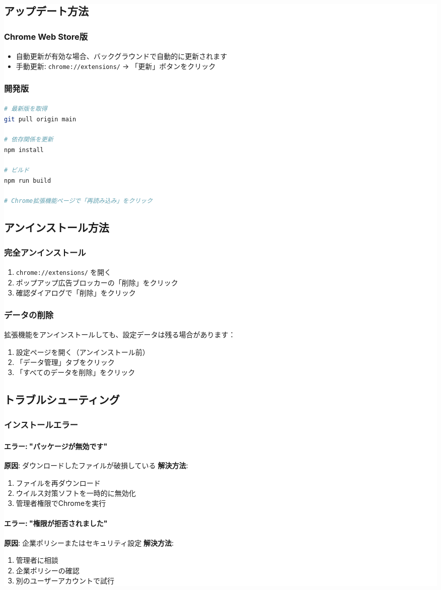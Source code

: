 ## アップデート方法

### Chrome Web Store版
- 自動更新が有効な場合、バックグラウンドで自動的に更新されます
- 手動更新: `chrome://extensions/` → 「更新」ボタンをクリック

### 開発版
```bash
# 最新版を取得
git pull origin main

# 依存関係を更新
npm install

# ビルド
npm run build

# Chrome拡張機能ページで「再読み込み」をクリック
```

## アンインストール方法

### 完全アンインストール
1. `chrome://extensions/` を開く
2. ポップアップ広告ブロッカーの「削除」をクリック
3. 確認ダイアログで「削除」をクリック

### データの削除
拡張機能をアンインストールしても、設定データは残る場合があります：
1. 設定ページを開く（アンインストール前）
2. 「データ管理」タブをクリック
3. 「すべてのデータを削除」をクリック

## トラブルシューティング

### インストールエラー

#### エラー: "パッケージが無効です"
**原因**: ダウンロードしたファイルが破損している
**解決方法**:
1. ファイルを再ダウンロード
2. ウイルス対策ソフトを一時的に無効化
3. 管理者権限でChromeを実行

#### エラー: "権限が拒否されました"
**原因**: 企業ポリシーまたはセキュリティ設定
**解決方法**:
1. 管理者に相談
2. 企業ポリシーの確認
3. 別のユーザーアカウントで試行
